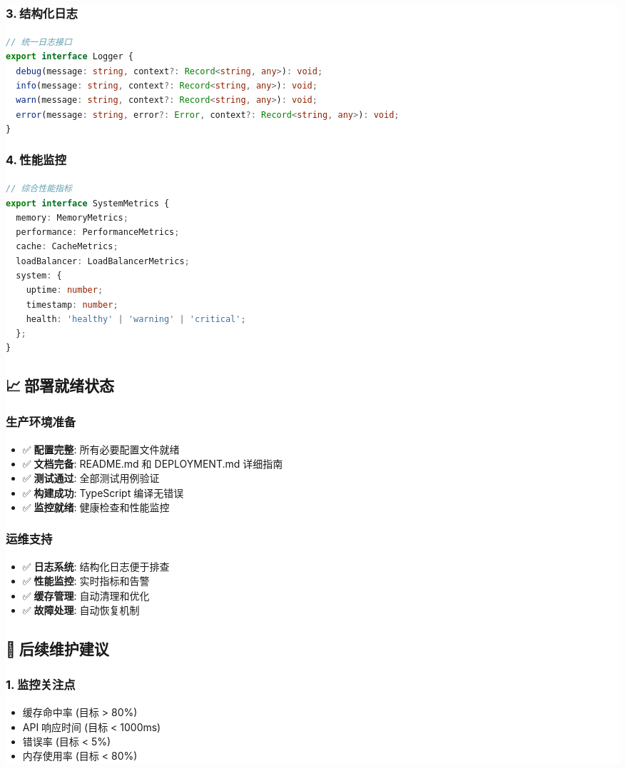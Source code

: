 ### 3. 结构化日志
```typescript
// 统一日志接口
export interface Logger {
  debug(message: string, context?: Record<string, any>): void;
  info(message: string, context?: Record<string, any>): void;
  warn(message: string, context?: Record<string, any>): void;
  error(message: string, error?: Error, context?: Record<string, any>): void;
}
```

### 4. 性能监控
```typescript
// 综合性能指标
export interface SystemMetrics {
  memory: MemoryMetrics;
  performance: PerformanceMetrics;
  cache: CacheMetrics;
  loadBalancer: LoadBalancerMetrics;
  system: {
    uptime: number;
    timestamp: number;
    health: 'healthy' | 'warning' | 'critical';
  };
}
```

## 📈 部署就绪状态

### 生产环境准备
- ✅ **配置完整**: 所有必要配置文件就绪
- ✅ **文档完备**: README.md 和 DEPLOYMENT.md 详细指南
- ✅ **测试通过**: 全部测试用例验证
- ✅ **构建成功**: TypeScript 编译无错误
- ✅ **监控就绪**: 健康检查和性能监控

### 运维支持
- ✅ **日志系统**: 结构化日志便于排查
- ✅ **性能监控**: 实时指标和告警
- ✅ **缓存管理**: 自动清理和优化
- ✅ **故障处理**: 自动恢复机制

## 🔄 后续维护建议

### 1. 监控关注点
- 缓存命中率 (目标 > 80%)
- API 响应时间 (目标 < 1000ms)
- 错误率 (目标 < 5%)
- 内存使用率 (目标 < 80%)

